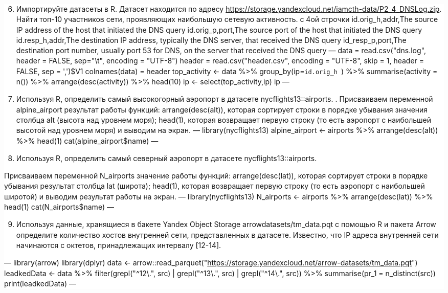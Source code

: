 6. Импортируйте датасеты в R. Датасет находится по адресу https://storage.yandexcloud.net/iamcth-data/P2_4_DNSLog.zip. Найти топ-10 участников сети, проявляющих наибольшую сетевую активность.
с 4ой строчки
id.orig_h,addr,The source IP address of the host that initiated the DNS query
id.orig_p,port,The source port of the host that initiated the DNS query
id.resp_h,addr,The destination IP address, typically the DNS server, that received the DNS query
id_resp_p,port,The destination port number, usually port 53 for DNS, on the server that received the DNS query
—
data = read.csv("dns.log", header = FALSE, sep="\t", encoding = "UTF-8")
header = read.csv("header.csv", encoding = "UTF-8", skip = 1, header = FALSE, sep = ',')$V1
colnames(data) = header
top_activity <- data %>%
  group_by(ip=`id.orig_h `) %>%
  summarise(activity = n()) %>%
  arrange(desc(activity)) %>%
  head(10)
ip <- select(top_activity,ip)
ip
—

7. Используя R, определить самый высокогорный аэропорт в датасете nycflights13::airports. 
.
Присваиваем переменной alpine_airport результат работы функций: arrange(desc(alt)), которая сортирует строки в порядке убывания значения столбца alt (высота над уровнем моря); head(1), которая возвращает первую строку (то есть аэропорт с наибольшей высотой над уровнем моря) и выводим на экран.
—
library(nycflights13)
alpine_airport <- airports %>%
  arrange(desc(alt)) %>%
  head(1)
cat(alpine_airport$name)
—

8. Используя R, определить самый северный аэропорт в датасете nycflights13::airports.

Присваиваем переменной N_airports значение работы функций: arrange(desc(lat)), которая сортирует строки в порядке убывания результат столбца lat (широта); head(1), которая возвращает первую строку (то есть аэропорт с наибольшей широтой) и выводим результат работы на экран.
—
library(nycflights13)
N_airports <- airports %>%
  arrange(desc(lat)) %>%
  head(1)
cat(N_airports$name)
—

9. Используя данные, хранящиеся в бакете Yandex Object Storage arrowdatasets/tm_data.pqt с помощью R и пакета Arrow определите количество хостов внутренней сети, представленных в датасете. Известно, что IP адреса внутренней сети начинаются с октетов, принадлежащих интервалу [12-14]. 

—
library(arrow)
library(dplyr)
data <- arrow::read_parquet("https://storage.yandexcloud.net/arrow-datasets/tm_data.pqt")
leadkedData <- data %>%
  filter(grepl("^12\\.", src) | grepl("^13\\.", src) | grepl("^14\\.", src)) %>%
  summarise(pr_1 = n_distinct(src))
print(leadkedData)
—

